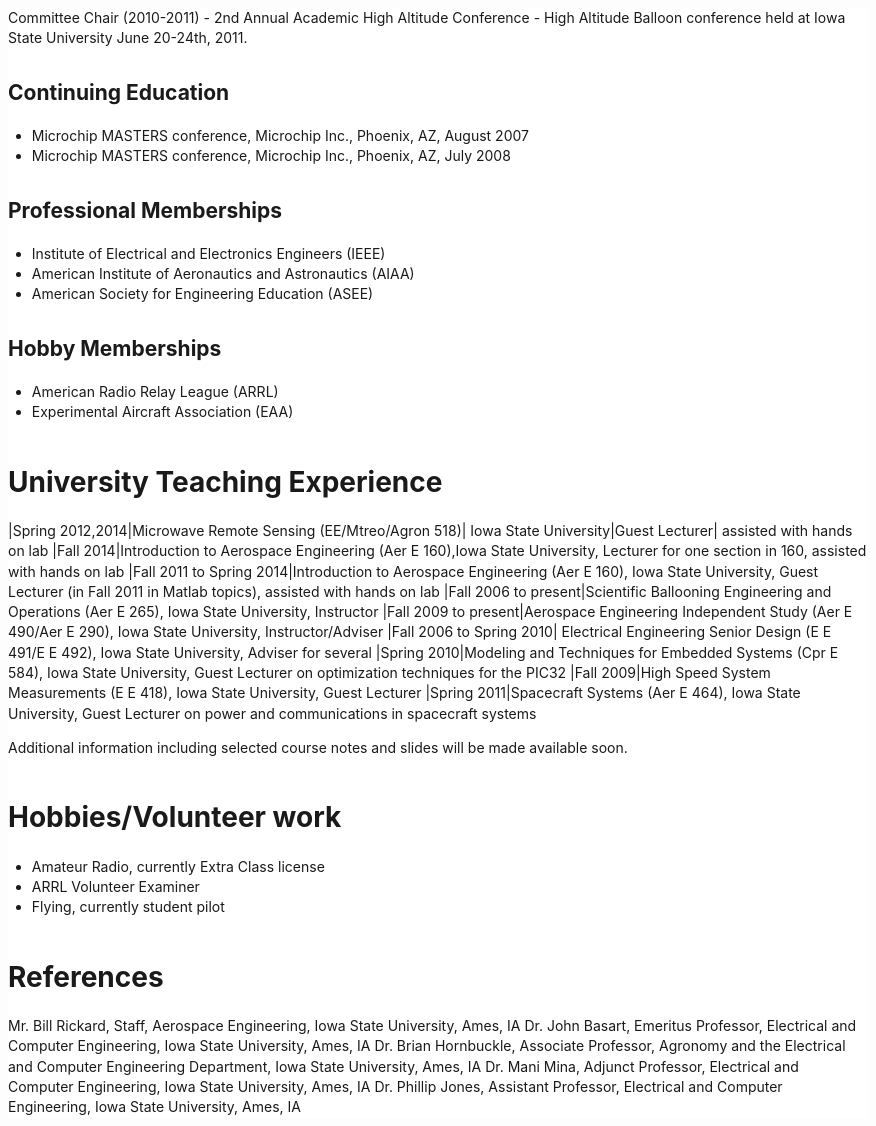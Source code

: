 Committee Chair (2010-2011) - 2nd Annual Academic High Altitude Conference - High Altitude Balloon conference held at Iowa State University June 20-24th, 2011.  

Continuing Education
--------------------
+ Microchip MASTERS conference, Microchip Inc., Phoenix, AZ, August 2007
+ Microchip MASTERS conference, Microchip Inc., Phoenix, AZ, July 2008

Professional Memberships
------------------------
+ Institute of Electrical and Electronics Engineers (IEEE)
+ American Institute of Aeronautics and Astronautics (AIAA)
+ American Society for Engineering Education (ASEE)

Hobby Memberships
-----------------
+ American Radio Relay League (ARRL)
+ Experimental Aircraft Association (EAA)

University Teaching Experience
==============================

|Spring 2012,2014|Microwave Remote Sensing (EE/Mtreo/Agron 518)| Iowa State University|Guest Lecturer| assisted with hands on lab
|Fall 2014|Introduction to Aerospace Engineering (Aer E 160),Iowa State University, Lecturer for one section in 160, assisted with hands on lab
|Fall 2011 to Spring 2014|Introduction to Aerospace Engineering (Aer E 160), Iowa State University, Guest Lecturer (in Fall 2011 in Matlab topics), assisted with hands on lab
|Fall 2006 to present|Scientific Ballooning Engineering and Operations (Aer E 265), Iowa State University, Instructor
|Fall 2009 to present|Aerospace Engineering Independent Study (Aer E 490/Aer E 290), Iowa State University, Instructor/Adviser
|Fall 2006 to Spring 2010| Electrical Engineering Senior Design (E E 491/E E 492), Iowa State University, Adviser for several
|Spring 2010|Modeling and Techniques for Embedded Systems (Cpr E 584), Iowa State University, Guest Lecturer on optimization techniques for the PIC32
|Fall 2009|High Speed System Measurements (E E 418), Iowa State University, Guest Lecturer
|Spring 2011|Spacecraft Systems (Aer E 464), Iowa State University, Guest Lecturer on power and communications in spacecraft systems


  Additional information including selected course notes and slides will be made available soon.

Hobbies/Volunteer work
======================
+ Amateur Radio, currently Extra Class license
+ ARRL Volunteer Examiner
+ Flying, currently student pilot

References
==========
Mr. Bill Rickard, Staff, Aerospace Engineering, Iowa State University, Ames, IA
Dr. John Basart, Emeritus Professor, Electrical and Computer Engineering, Iowa State University, Ames, IA
Dr. Brian Hornbuckle, Associate Professor, Agronomy and the Electrical and Computer Engineering Department, Iowa State University, Ames, IA
Dr. Mani Mina, Adjunct Professor, Electrical and Computer Engineering, Iowa State University, Ames, IA
Dr. Phillip Jones, Assistant Professor, Electrical and Computer Engineering, Iowa State University, Ames, IA
